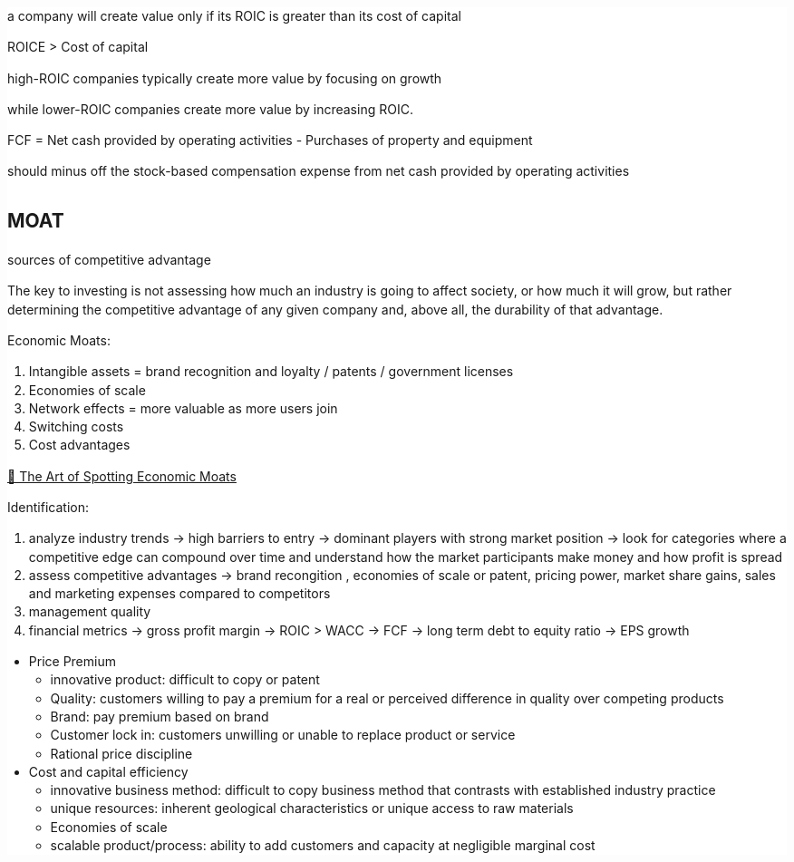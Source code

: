 a company will create value only if its ROIC is greater than its cost of capital

ROICE > Cost of capital

high-ROIC companies typically create more value by focusing on growth

while lower-ROIC companies create more value by increasing ROIC.

FCF = Net cash provided by operating activities - Purchases of property and equipment

should minus off the stock-based compensation expense from net cash provided by operating activities

## MOAT

sources of competitive advantage

The key to investing is not assessing how much an industry is going to affect society, or how much it will grow, but rather determining the competitive advantage of any given company and, above all, the durability of that advantage.

Economic Moats:

1. Intangible assets = brand recognition and loyalty / patents / government licenses
2. Economies of scale
3. Network effects = more valuable as more users join
4. Switching costs
5. Cost advantages

[🏰 The Art of Spotting Economic Moats](https://www.appeconomyinsights.com/p/the-art-of-spotting-economic-moats)

Identification: 

1. analyze industry trends → high barriers to entry → dominant players with strong market position → look for categories where a competitive edge can compound over time and understand how the market participants make money and how profit is spread
2. assess competitive advantages → brand recongition , economies of scale or patent, pricing power, market share gains, sales and marketing expenses compared to competitors
3. management quality
4. financial metrics → gross profit margin → ROIC > WACC → FCF → long term debt to equity ratio → EPS growth

- Price Premium
    - innovative product: difficult to copy or patent
    - Quality: customers willing to pay a premium for a real or perceived difference in quality over competing products
    - Brand: pay premium based on brand
    - Customer lock in: customers unwilling or unable to replace product or service
    - Rational price discipline
- Cost and capital efficiency
    - innovative business method: difficult to copy business method that contrasts with established industry practice
    - unique resources: inherent geological characteristics or unique access to raw materials
    - Economies of scale
    - scalable product/process: ability to add customers and capacity at negligible marginal cost
